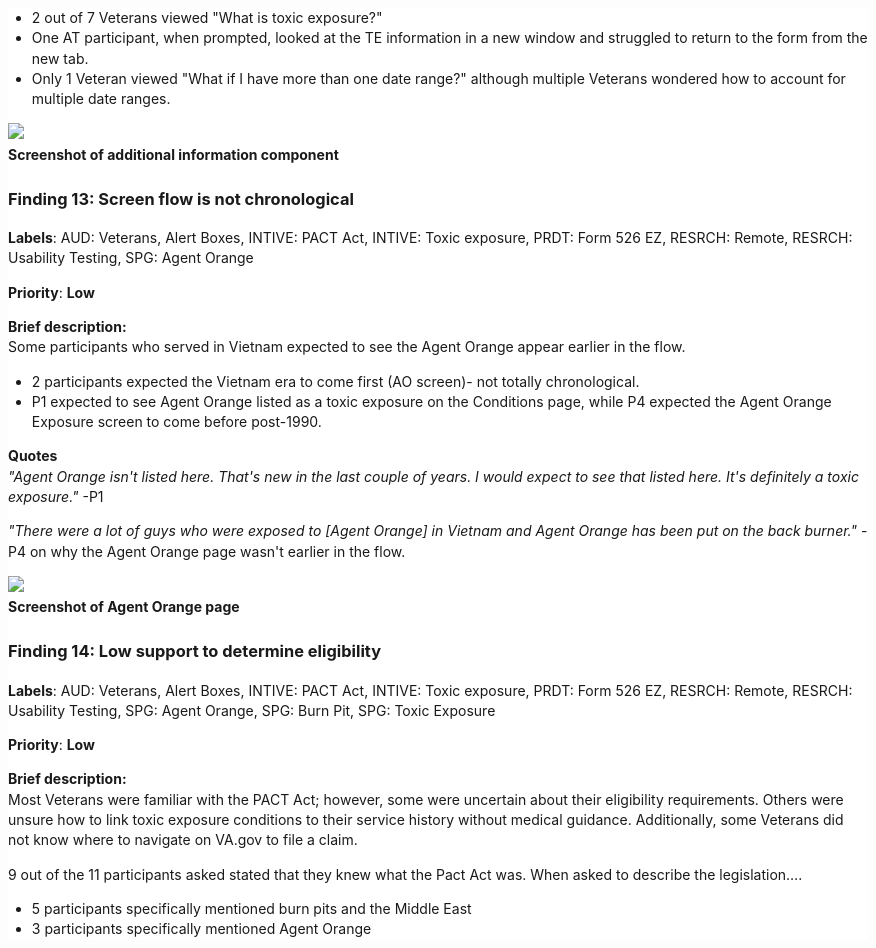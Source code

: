 * 2 out of 7 Veterans viewed "What is toxic exposure?"  
* One AT participant, when prompted, looked at the TE information in a new window and struggled to return to the form from the new tab.  
* Only 1 Veteran viewed "What if I have more than one date range?" although multiple Veterans wondered how to account for multiple date ranges.

**![](https://lh7-rt.googleusercontent.com/docsz/AD_4nXd0h6Br_sMw1VjpA0XHP3lTttcKKiOLdAw6xXZ4qW9uZ-k9ZjPC_3QLBPyh-fznMzZLW186PUSL15OQS8GrKeirT0QYlEPLVPNOGcoPoVARsMwSzwqBZiiAByJmVmaNPzm86TE7eQ?key=Y4brp4DIxUDtCWSQ4qT7Us0H)**<br>
**Screenshot of additional information component**

### Finding 13: Screen flow is not chronological

**Labels**: AUD: Veterans, Alert Boxes, INTIVE: PACT Act, INTIVE: Toxic exposure, PRDT: Form 526 EZ, RESRCH: Remote, RESRCH: Usability Testing, SPG: Agent Orange

**Priority**: **Low**  
   
**Brief description:**  
Some participants who served in Vietnam expected to see the Agent Orange appear earlier in the flow.

* 2 participants expected the Vietnam era to come first (AO screen)- not totally chronological.  
* P1 expected to see Agent Orange listed as a toxic exposure on the Conditions page, while P4 expected the Agent Orange Exposure screen to come before post-1990.

**Quotes**  
*"Agent Orange isn't listed here. That's new in the last couple of years. I would expect to see that listed here. It's definitely a toxic exposure."* \-P1

*"There were a lot of guys who were exposed to \[Agent Orange\] in Vietnam and Agent Orange has been put on the back burner."* \-P4 on why the Agent Orange page wasn't earlier in the flow.

**![](https://lh7-rt.googleusercontent.com/docsz/AD_4nXcqUyI_KN32O2N-xomquCZa1hol--uw1pGjVtI8DJgkv-mjMAznNIf2XlUa6WUYv5m8F1h9jzIZAvkC1hDOUT5O0ZT9y0CMhsag_nmb35V1zN40-Z4Setn6GcyEmcm2t0kcf4Fp?key=Y4brp4DIxUDtCWSQ4qT7Us0H)**<br>
**Screenshot of Agent Orange page**

### Finding 14: Low support to determine eligibility

**Labels**: AUD: Veterans, Alert Boxes, INTIVE: PACT Act, INTIVE: Toxic exposure, PRDT: Form 526 EZ, RESRCH: Remote, RESRCH: Usability Testing, SPG: Agent Orange, SPG: Burn Pit, SPG: Toxic Exposure

**Priority**: **Low**  
   
**Brief description:**  
Most Veterans were familiar with the PACT Act; however, some were uncertain about their eligibility requirements. Others were unsure how to link toxic exposure conditions to their service history without medical guidance. Additionally, some Veterans did not know where to navigate on VA.gov to file a claim.

9 out of the 11 participants asked stated that they knew what the Pact Act was. When asked to describe the legislation….

* 5 participants specifically mentioned burn pits and the Middle East  
* 3 participants specifically mentioned Agent Orange
